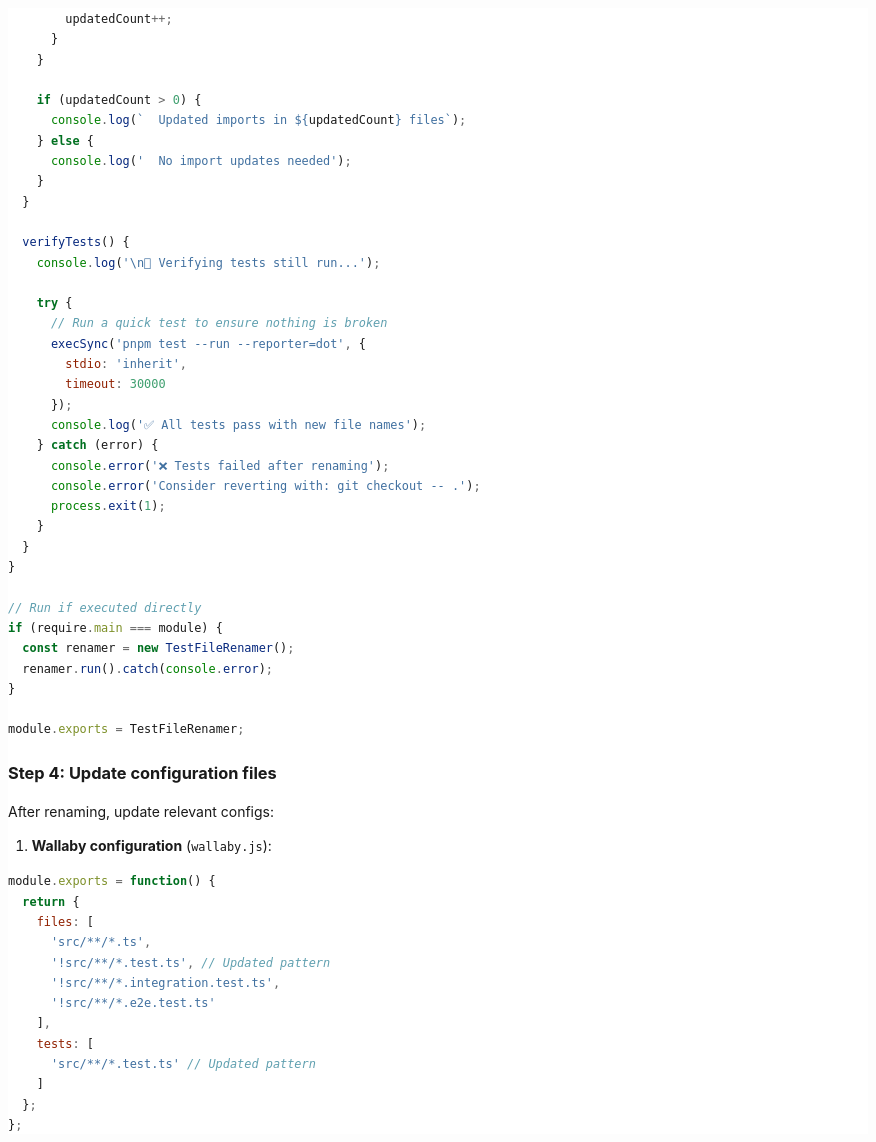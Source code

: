```javascript
        updatedCount++;
      }
    }

    if (updatedCount > 0) {
      console.log(`  Updated imports in ${updatedCount} files`);
    } else {
      console.log('  No import updates needed');
    }
  }

  verifyTests() {
    console.log('\n🧪 Verifying tests still run...');

    try {
      // Run a quick test to ensure nothing is broken
      execSync('pnpm test --run --reporter=dot', {
        stdio: 'inherit',
        timeout: 30000
      });
      console.log('✅ All tests pass with new file names');
    } catch (error) {
      console.error('❌ Tests failed after renaming');
      console.error('Consider reverting with: git checkout -- .');
      process.exit(1);
    }
  }
}

// Run if executed directly
if (require.main === module) {
  const renamer = new TestFileRenamer();
  renamer.run().catch(console.error);
}

module.exports = TestFileRenamer;
```

### Step 4: Update configuration files
After renaming, update relevant configs:

1. **Wallaby configuration** (`wallaby.js`):
```javascript
module.exports = function() {
  return {
    files: [
      'src/**/*.ts',
      '!src/**/*.test.ts', // Updated pattern
      '!src/**/*.integration.test.ts',
      '!src/**/*.e2e.test.ts'
    ],
    tests: [
      'src/**/*.test.ts' // Updated pattern
    ]
  };
};
```
